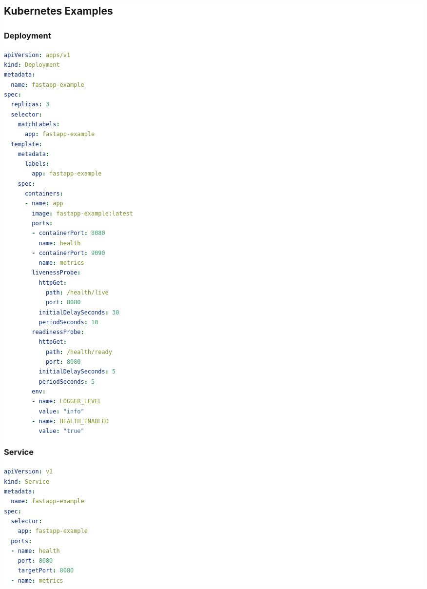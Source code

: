 ```yaml
```

## Kubernetes Examples

### Deployment

```yaml
apiVersion: apps/v1
kind: Deployment
metadata:
  name: fastapp-example
spec:
  replicas: 3
  selector:
    matchLabels:
      app: fastapp-example
  template:
    metadata:
      labels:
        app: fastapp-example
    spec:
      containers:
      - name: app
        image: fastapp-example:latest
        ports:
        - containerPort: 8080
          name: health
        - containerPort: 9090
          name: metrics
        livenessProbe:
          httpGet:
            path: /health/live
            port: 8080
          initialDelaySeconds: 30
          periodSeconds: 10
        readinessProbe:
          httpGet:
            path: /health/ready
            port: 8080
          initialDelaySeconds: 5
          periodSeconds: 5
        env:
        - name: LOGGER_LEVEL
          value: "info"
        - name: HEALTH_ENABLED
          value: "true"
```

### Service

```yaml
apiVersion: v1
kind: Service
metadata:
  name: fastapp-example
spec:
  selector:
    app: fastapp-example
  ports:
  - name: health
    port: 8080
    targetPort: 8080
  - name: metrics
```